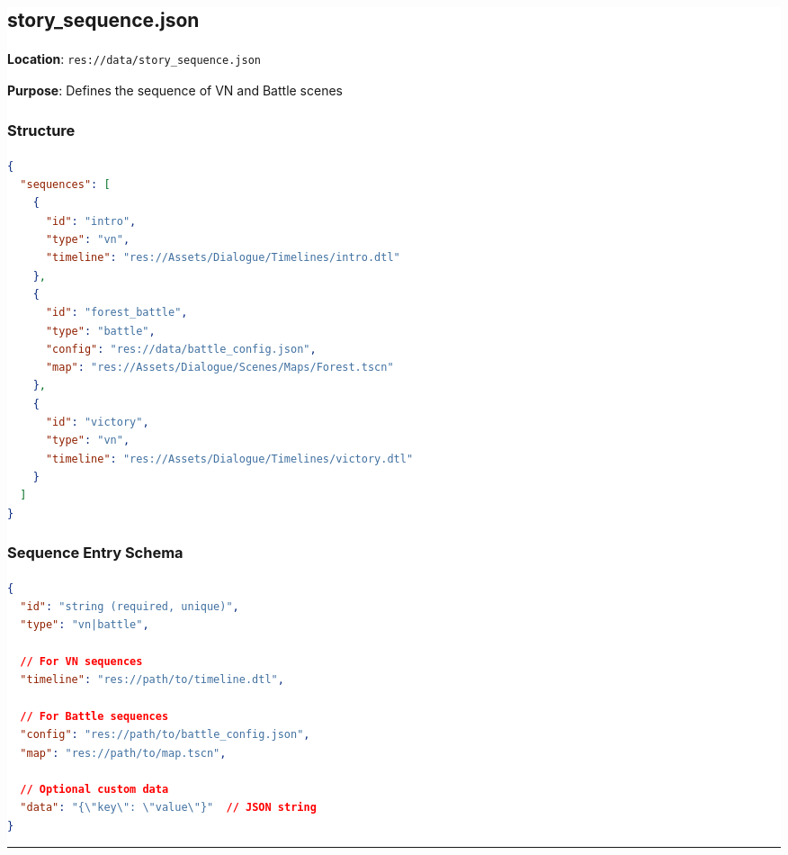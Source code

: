 
## story_sequence.json

**Location**: `res://data/story_sequence.json`

**Purpose**: Defines the sequence of VN and Battle scenes

### Structure

```json
{
  "sequences": [
    {
      "id": "intro",
      "type": "vn",
      "timeline": "res://Assets/Dialogue/Timelines/intro.dtl"
    },
    {
      "id": "forest_battle",
      "type": "battle",
      "config": "res://data/battle_config.json",
      "map": "res://Assets/Dialogue/Scenes/Maps/Forest.tscn"
    },
    {
      "id": "victory",
      "type": "vn",
      "timeline": "res://Assets/Dialogue/Timelines/victory.dtl"
    }
  ]
}
```

### Sequence Entry Schema

```json
{
  "id": "string (required, unique)",
  "type": "vn|battle",
  
  // For VN sequences
  "timeline": "res://path/to/timeline.dtl",
  
  // For Battle sequences
  "config": "res://path/to/battle_config.json",
  "map": "res://path/to/map.tscn",
  
  // Optional custom data
  "data": "{\"key\": \"value\"}"  // JSON string
}
```

---
